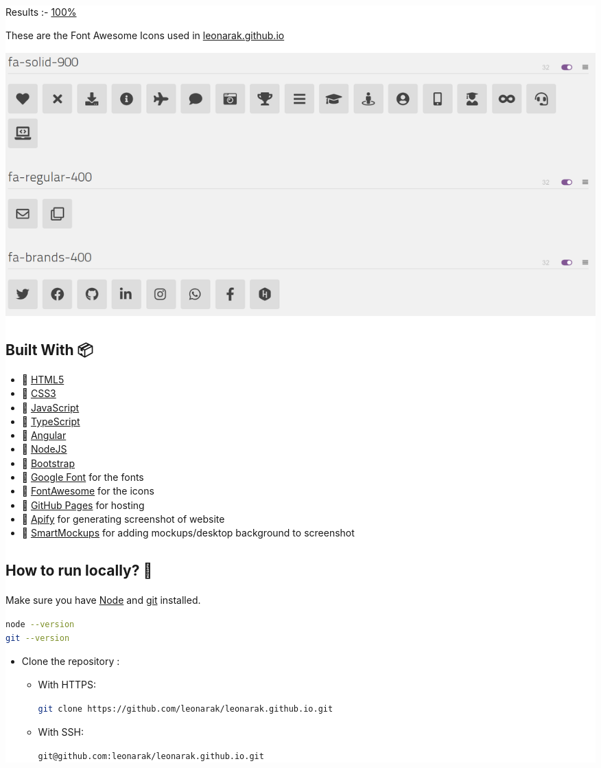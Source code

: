 Results :- [100%](https://realfavicongenerator.net/favicon_checker?protocol=https&site=leonarak.github.io)

These are the Font Awesome Icons used in [leonarak.github.io](https://leonarak.github.io)

<img alt="Font Awesome Icon" src="screenshots/font-awesome-icon.png">

## Built With :package:

-   💙 [HTML5](https://www.w3schools.com/html/)
-   💜 [CSS3](https://www.w3schools.com/css/)
-   💙 [JavaScript](https://www.w3schools.com/js/DEFAULT.asp)
-   💜 [TypeScript](https://www.typescriptlang.org/)
-   💙 [Angular](https://angular.io/)
-   💜 [NodeJS](https://nodejs.org/)
-   💙 [Bootstrap](https://getbootstrap.com/)
-   💜 [Google Font](https://fonts.google.com/) for the fonts
-   💙 [FontAwesome](https://fontawesome.com/) for the icons
-   💜 [GitHub Pages](https://pages.github.com/) for hosting
-   💙 [Apify](https://apify.com/) for generating screenshot of website
-   💜 [SmartMockups](https://smartmockups.com/) for adding mockups/desktop background to screenshot

## How to run locally? :dart:

Make sure you have [Node](https://nodejs.org/en/) and [git](https://git-scm.com/) installed.

```bash
node --version
git --version
```

-   Clone the repository :

    -   With HTTPS:
        ```bash
        git clone https://github.com/leonarak/leonarak.github.io.git
        ```
    -   With SSH:
        ```bash
        git@github.com:leonarak/leonarak.github.io.git
        ```
